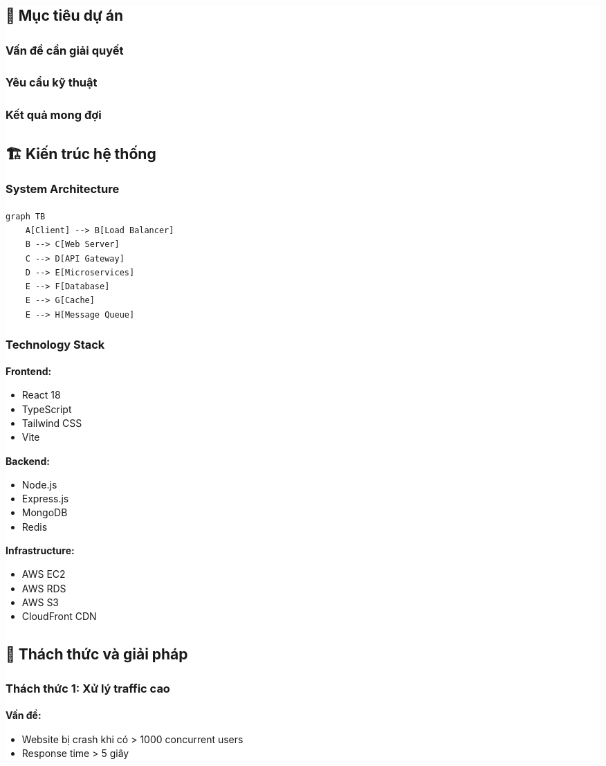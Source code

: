 ## 🎯 Mục tiêu dự án

### Vấn đề cần giải quyết

### Yêu cầu kỹ thuật

### Kết quả mong đợi

## 🏗️ Kiến trúc hệ thống

### System Architecture

```mermaid
graph TB
    A[Client] --> B[Load Balancer]
    B --> C[Web Server]
    C --> D[API Gateway]
    D --> E[Microservices]
    E --> F[Database]
    E --> G[Cache]
    E --> H[Message Queue]
```

### Technology Stack

**Frontend:**
- React 18
- TypeScript
- Tailwind CSS
- Vite

**Backend:**
- Node.js
- Express.js
- MongoDB
- Redis

**Infrastructure:**
- AWS EC2
- AWS RDS
- AWS S3
- CloudFront CDN

## 🚧 Thách thức và giải pháp

### Thách thức 1: Xử lý traffic cao

**Vấn đề:**
- Website bị crash khi có > 1000 concurrent users
- Response time > 5 giây
